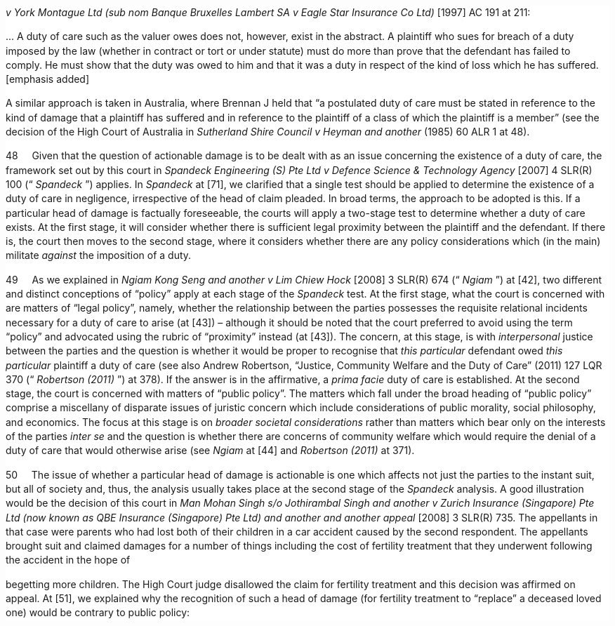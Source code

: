 
_v York Montague Ltd (sub nom Banque Bruxelles Lambert SA v Eagle Star Insurance Co Ltd)_ [1997] AC 191 at 211:

 ... A duty of care such as the valuer owes does not, however, exist in the abstract. A plaintiff who sues for breach of a duty imposed by the law (whether in contract or tort or under statute) must do more than prove that the defendant has failed to comply. He must show that the duty was owed to him and that it was a duty in respect of the kind of loss which he has suffered. [emphasis added]

A similar approach is taken in Australia, where Brennan J held that “a postulated duty of care must be stated in reference to the kind of damage that a plaintiff has suffered and in reference to the plaintiff of a class of which the plaintiff is a member” (see the decision of the High Court of Australia in _Sutherland Shire Council v Heyman and another_ (1985) 60 ALR 1 at 48).

48     Given that the question of actionable damage is to be dealt with as an issue concerning the existence of a duty of care, the framework set out by this court in _Spandeck Engineering (S) Pte Ltd v Defence Science & Technology Agency_ <span class="citation">[2007] 4 SLR(R) 100</span> (“ _Spandeck_ ”) applies. In _Spandeck_ at [71], we clarified that a single test should be applied to determine the existence of a duty of care in negligence, irrespective of the head of claim pleaded. In broad terms, the approach to be adopted is this. If a particular head of damage is factually foreseeable, the courts will apply a two-stage test to determine whether a duty of care exists. At the first stage, it will consider whether there is sufficient legal proximity between the plaintiff and the defendant. If there is, the court then moves to the second stage, where it considers whether there are any policy considerations which (in the main) militate _against_ the imposition of a duty.

49     As we explained in _Ngiam Kong Seng and another v Lim Chiew Hock_ <span class="citation">[2008] 3 SLR(R) 674</span> (“ _Ngiam_ ”) at [42], two different and distinct conceptions of “policy” apply at each stage of the _Spandeck_ test. At the first stage, what the court is concerned with are matters of “legal policy”, namely, whether the relationship between the parties possesses the requisite relational incidents necessary for a duty of care to arise (at [43]) – although it should be noted that the court preferred to avoid using the term “policy” and advocated using the rubric of “proximity” instead (at [43]). The concern, at this stage, is with _interpersonal_ justice between the parties and the question is whether it would be proper to recognise that _this particular_ defendant owed _this particular_ plaintiff a duty of care (see also Andrew Robertson, “Justice, Community Welfare and the Duty of Care” (2011) 127 LQR 370 (“ _Robertson (2011)_ ”) at 378). If the answer is in the affirmative, a _prima facie_ duty of care is established. At the second stage, the court is concerned with matters of “public policy”. The matters which fall under the broad heading of “public policy” comprise a miscellany of disparate issues of juristic concern which include considerations of public morality, social philosophy, and economics. The focus at this stage is on _broader societal considerations_ rather than matters which bear only on the interests of the parties _inter se_ and the question is whether there are concerns of community welfare which would require the denial of a duty of care that would otherwise arise (see _Ngiam_ at [44] and _Robertson (2011)_ at 371).

50     The issue of whether a particular head of damage is actionable is one which affects not just the parties to the instant suit, but all of society and, thus, the analysis usually takes place at the second stage of the _Spandeck_ analysis. A good illustration would be the decision of this court in _Man Mohan Singh s/o Jothirambal Singh and another v Zurich Insurance (Singapore) Pte Ltd (now known as QBE Insurance (Singapore) Pte Ltd) and another and another appeal_ <span class="citation">[2008] 3 SLR(R) 735</span>. The appellants in that case were parents who had lost both of their children in a car accident caused by the second respondent. The appellants brought suit and claimed damages for a number of things including the cost of fertility treatment that they underwent following the accident in the hope of


begetting more children. The High Court judge disallowed the claim for fertility treatment and this decision was affirmed on appeal. At [51], we explained why the recognition of such a head of damage (for fertility treatment to “replace” a deceased loved one) would be contrary to public policy:
